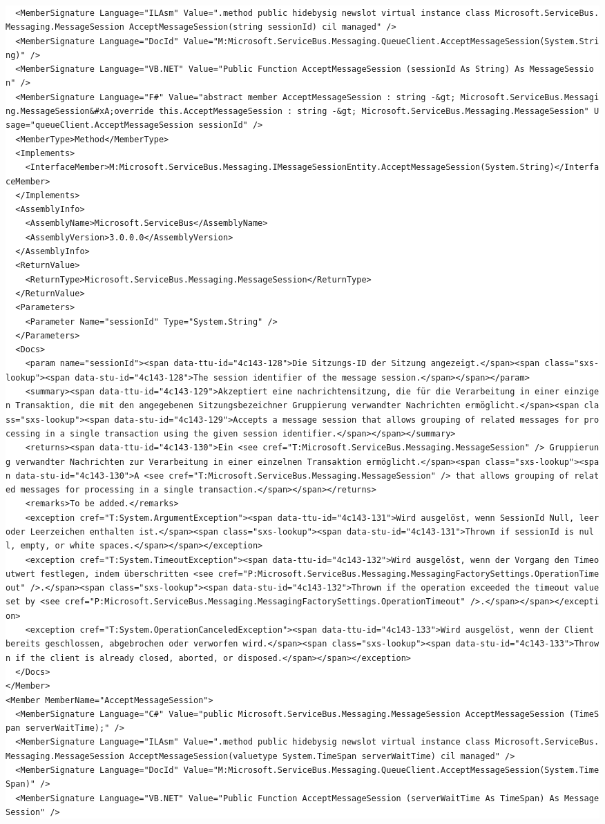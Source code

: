       <MemberSignature Language="ILAsm" Value=".method public hidebysig newslot virtual instance class Microsoft.ServiceBus.Messaging.MessageSession AcceptMessageSession(string sessionId) cil managed" />
      <MemberSignature Language="DocId" Value="M:Microsoft.ServiceBus.Messaging.QueueClient.AcceptMessageSession(System.String)" />
      <MemberSignature Language="VB.NET" Value="Public Function AcceptMessageSession (sessionId As String) As MessageSession" />
      <MemberSignature Language="F#" Value="abstract member AcceptMessageSession : string -&gt; Microsoft.ServiceBus.Messaging.MessageSession&#xA;override this.AcceptMessageSession : string -&gt; Microsoft.ServiceBus.Messaging.MessageSession" Usage="queueClient.AcceptMessageSession sessionId" />
      <MemberType>Method</MemberType>
      <Implements>
        <InterfaceMember>M:Microsoft.ServiceBus.Messaging.IMessageSessionEntity.AcceptMessageSession(System.String)</InterfaceMember>
      </Implements>
      <AssemblyInfo>
        <AssemblyName>Microsoft.ServiceBus</AssemblyName>
        <AssemblyVersion>3.0.0.0</AssemblyVersion>
      </AssemblyInfo>
      <ReturnValue>
        <ReturnType>Microsoft.ServiceBus.Messaging.MessageSession</ReturnType>
      </ReturnValue>
      <Parameters>
        <Parameter Name="sessionId" Type="System.String" />
      </Parameters>
      <Docs>
        <param name="sessionId"><span data-ttu-id="4c143-128">Die Sitzungs-ID der Sitzung angezeigt.</span><span class="sxs-lookup"><span data-stu-id="4c143-128">The session identifier of the message session.</span></span></param>
        <summary><span data-ttu-id="4c143-129">Akzeptiert eine nachrichtensitzung, die für die Verarbeitung in einer einzigen Transaktion, die mit den angegebenen Sitzungsbezeichner Gruppierung verwandter Nachrichten ermöglicht.</span><span class="sxs-lookup"><span data-stu-id="4c143-129">Accepts a message session that allows grouping of related messages for processing in a single transaction using the given session identifier.</span></span></summary>
        <returns><span data-ttu-id="4c143-130">Ein <see cref="T:Microsoft.ServiceBus.Messaging.MessageSession" /> Gruppierung verwandter Nachrichten zur Verarbeitung in einer einzelnen Transaktion ermöglicht.</span><span class="sxs-lookup"><span data-stu-id="4c143-130">A <see cref="T:Microsoft.ServiceBus.Messaging.MessageSession" /> that allows grouping of related messages for processing in a single transaction.</span></span></returns>
        <remarks>To be added.</remarks>
        <exception cref="T:System.ArgumentException"><span data-ttu-id="4c143-131">Wird ausgelöst, wenn SessionId Null, leer oder Leerzeichen enthalten ist.</span><span class="sxs-lookup"><span data-stu-id="4c143-131">Thrown if sessionId is null, empty, or white spaces.</span></span></exception>
        <exception cref="T:System.TimeoutException"><span data-ttu-id="4c143-132">Wird ausgelöst, wenn der Vorgang den Timeoutwert festlegen, indem überschritten <see cref="P:Microsoft.ServiceBus.Messaging.MessagingFactorySettings.OperationTimeout" />.</span><span class="sxs-lookup"><span data-stu-id="4c143-132">Thrown if the operation exceeded the timeout value set by <see cref="P:Microsoft.ServiceBus.Messaging.MessagingFactorySettings.OperationTimeout" />.</span></span></exception>
        <exception cref="T:System.OperationCanceledException"><span data-ttu-id="4c143-133">Wird ausgelöst, wenn der Client bereits geschlossen, abgebrochen oder verworfen wird.</span><span class="sxs-lookup"><span data-stu-id="4c143-133">Thrown if the client is already closed, aborted, or disposed.</span></span></exception>
      </Docs>
    </Member>
    <Member MemberName="AcceptMessageSession">
      <MemberSignature Language="C#" Value="public Microsoft.ServiceBus.Messaging.MessageSession AcceptMessageSession (TimeSpan serverWaitTime);" />
      <MemberSignature Language="ILAsm" Value=".method public hidebysig newslot virtual instance class Microsoft.ServiceBus.Messaging.MessageSession AcceptMessageSession(valuetype System.TimeSpan serverWaitTime) cil managed" />
      <MemberSignature Language="DocId" Value="M:Microsoft.ServiceBus.Messaging.QueueClient.AcceptMessageSession(System.TimeSpan)" />
      <MemberSignature Language="VB.NET" Value="Public Function AcceptMessageSession (serverWaitTime As TimeSpan) As MessageSession" />